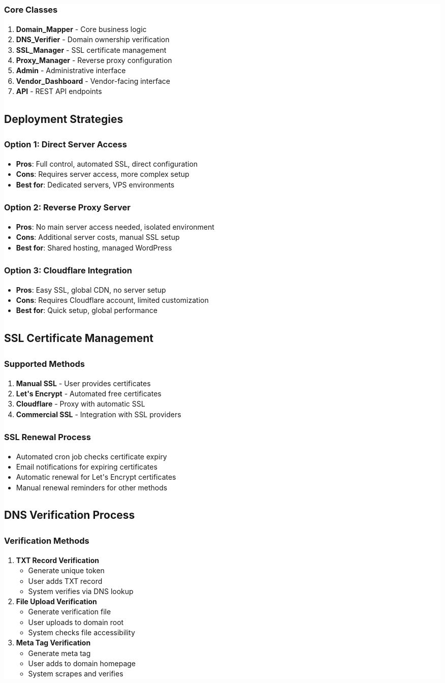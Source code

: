 ### Core Classes
1. **Domain_Mapper** - Core business logic
2. **DNS_Verifier** - Domain ownership verification
3. **SSL_Manager** - SSL certificate management
4. **Proxy_Manager** - Reverse proxy configuration
5. **Admin** - Administrative interface
6. **Vendor_Dashboard** - Vendor-facing interface
7. **API** - REST API endpoints

## Deployment Strategies

### Option 1: Direct Server Access
- **Pros**: Full control, automated SSL, direct configuration
- **Cons**: Requires server access, more complex setup
- **Best for**: Dedicated servers, VPS environments

### Option 2: Reverse Proxy Server
- **Pros**: No main server access needed, isolated environment
- **Cons**: Additional server costs, manual SSL setup
- **Best for**: Shared hosting, managed WordPress

### Option 3: Cloudflare Integration
- **Pros**: Easy SSL, global CDN, no server setup
- **Cons**: Requires Cloudflare account, limited customization
- **Best for**: Quick setup, global performance

## SSL Certificate Management

### Supported Methods
1. **Manual SSL** - User provides certificates
2. **Let's Encrypt** - Automated free certificates
3. **Cloudflare** - Proxy with automatic SSL
4. **Commercial SSL** - Integration with SSL providers

### SSL Renewal Process
- Automated cron job checks certificate expiry
- Email notifications for expiring certificates
- Automatic renewal for Let's Encrypt certificates
- Manual renewal reminders for other methods

## DNS Verification Process

### Verification Methods
1. **TXT Record Verification**
   - Generate unique token
   - User adds TXT record
   - System verifies via DNS lookup
2. **File Upload Verification**
   - Generate verification file
   - User uploads to domain root
   - System checks file accessibility
3. **Meta Tag Verification**
   - Generate meta tag
   - User adds to domain homepage
   - System scrapes and verifies
